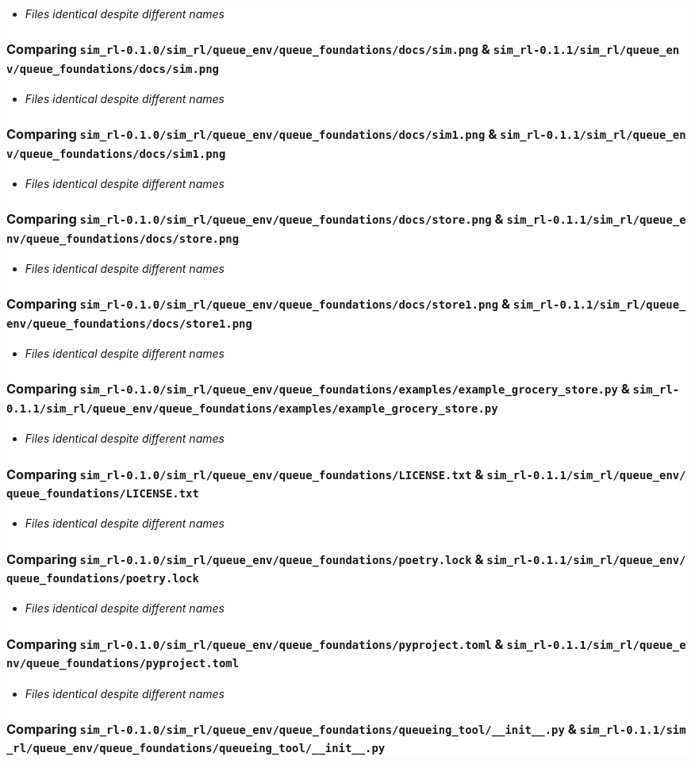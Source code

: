  * *Files identical despite different names*

### Comparing `sim_rl-0.1.0/sim_rl/queue_env/queue_foundations/docs/sim.png` & `sim_rl-0.1.1/sim_rl/queue_env/queue_foundations/docs/sim.png`

 * *Files identical despite different names*

### Comparing `sim_rl-0.1.0/sim_rl/queue_env/queue_foundations/docs/sim1.png` & `sim_rl-0.1.1/sim_rl/queue_env/queue_foundations/docs/sim1.png`

 * *Files identical despite different names*

### Comparing `sim_rl-0.1.0/sim_rl/queue_env/queue_foundations/docs/store.png` & `sim_rl-0.1.1/sim_rl/queue_env/queue_foundations/docs/store.png`

 * *Files identical despite different names*

### Comparing `sim_rl-0.1.0/sim_rl/queue_env/queue_foundations/docs/store1.png` & `sim_rl-0.1.1/sim_rl/queue_env/queue_foundations/docs/store1.png`

 * *Files identical despite different names*

### Comparing `sim_rl-0.1.0/sim_rl/queue_env/queue_foundations/examples/example_grocery_store.py` & `sim_rl-0.1.1/sim_rl/queue_env/queue_foundations/examples/example_grocery_store.py`

 * *Files identical despite different names*

### Comparing `sim_rl-0.1.0/sim_rl/queue_env/queue_foundations/LICENSE.txt` & `sim_rl-0.1.1/sim_rl/queue_env/queue_foundations/LICENSE.txt`

 * *Files identical despite different names*

### Comparing `sim_rl-0.1.0/sim_rl/queue_env/queue_foundations/poetry.lock` & `sim_rl-0.1.1/sim_rl/queue_env/queue_foundations/poetry.lock`

 * *Files identical despite different names*

### Comparing `sim_rl-0.1.0/sim_rl/queue_env/queue_foundations/pyproject.toml` & `sim_rl-0.1.1/sim_rl/queue_env/queue_foundations/pyproject.toml`

 * *Files identical despite different names*

### Comparing `sim_rl-0.1.0/sim_rl/queue_env/queue_foundations/queueing_tool/__init__.py` & `sim_rl-0.1.1/sim_rl/queue_env/queue_foundations/queueing_tool/__init__.py`
